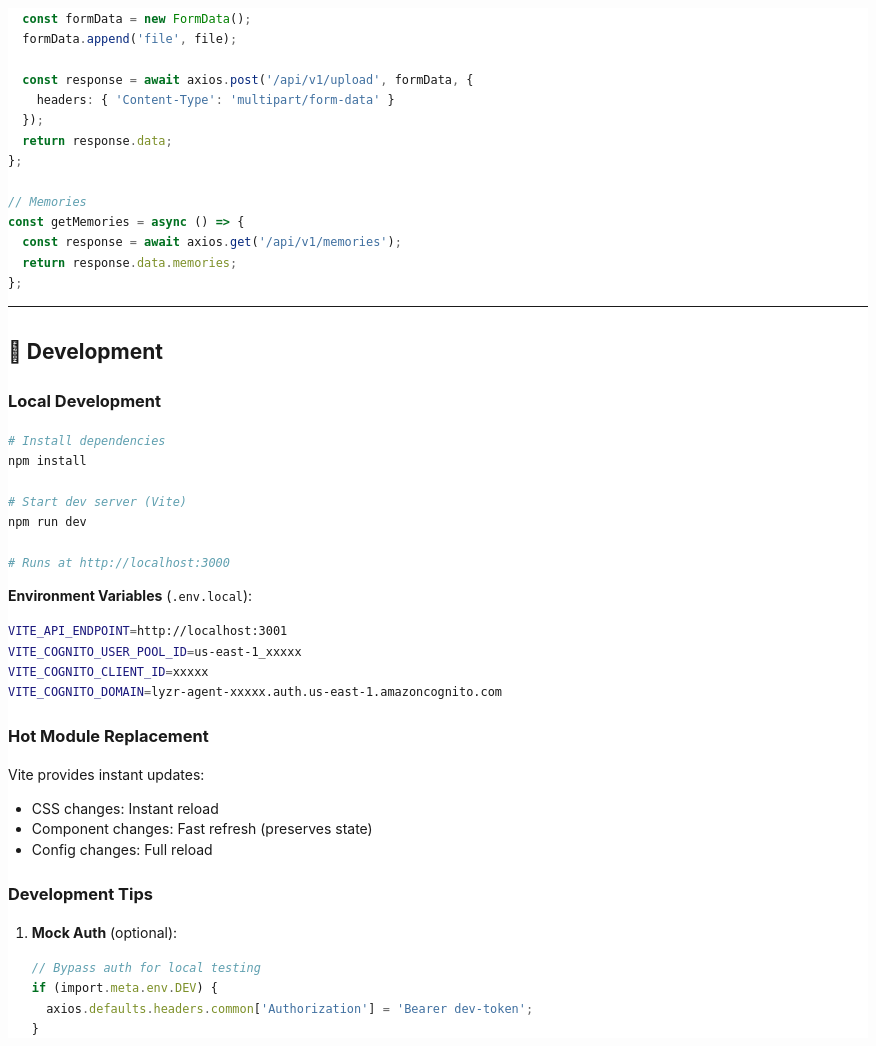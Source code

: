 ```typescript
  const formData = new FormData();
  formData.append('file', file);
  
  const response = await axios.post('/api/v1/upload', formData, {
    headers: { 'Content-Type': 'multipart/form-data' }
  });
  return response.data;
};

// Memories
const getMemories = async () => {
  const response = await axios.get('/api/v1/memories');
  return response.data.memories;
};
```

---

## 🚀 Development

### Local Development

```bash
# Install dependencies
npm install

# Start dev server (Vite)
npm run dev

# Runs at http://localhost:3000
```

**Environment Variables** (`.env.local`):
```bash
VITE_API_ENDPOINT=http://localhost:3001
VITE_COGNITO_USER_POOL_ID=us-east-1_xxxxx
VITE_COGNITO_CLIENT_ID=xxxxx
VITE_COGNITO_DOMAIN=lyzr-agent-xxxxx.auth.us-east-1.amazoncognito.com
```

### Hot Module Replacement

Vite provides instant updates:
- CSS changes: Instant reload
- Component changes: Fast refresh (preserves state)
- Config changes: Full reload

### Development Tips

1. **Mock Auth** (optional):
   ```typescript
   // Bypass auth for local testing
   if (import.meta.env.DEV) {
     axios.defaults.headers.common['Authorization'] = 'Bearer dev-token';
   }
   ```
